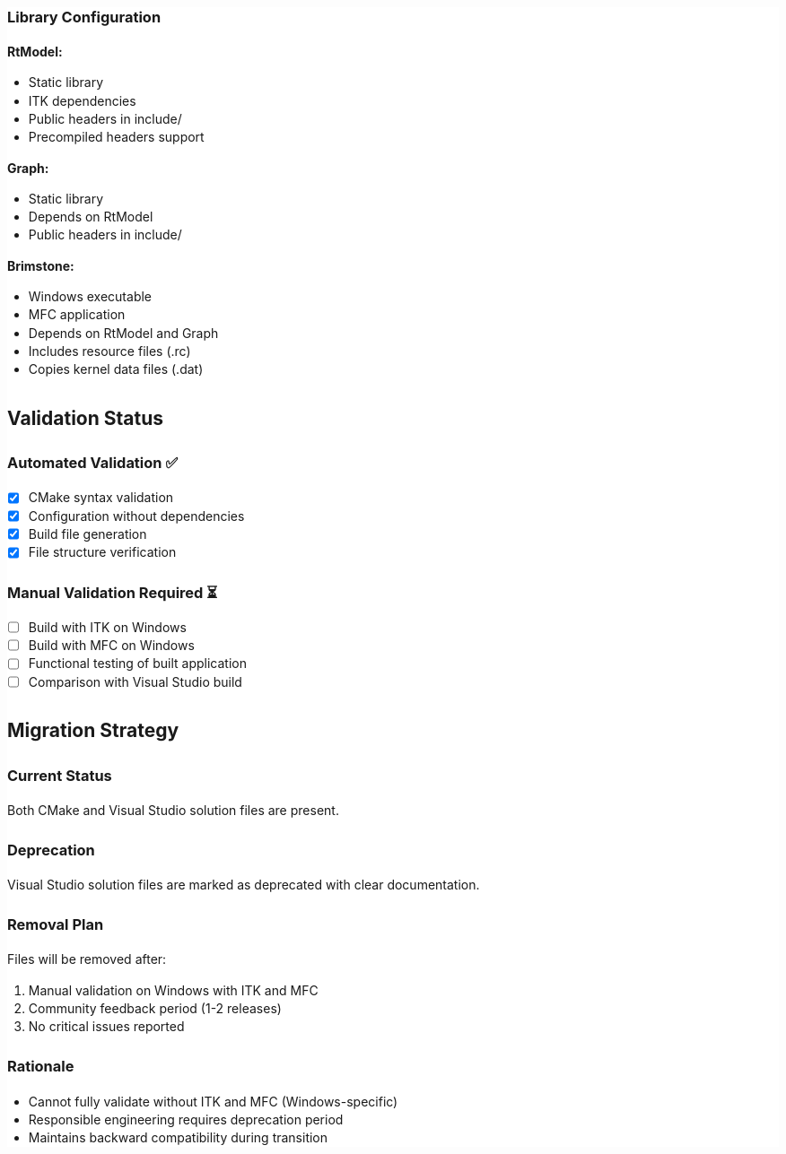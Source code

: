 ### Library Configuration

**RtModel:**
- Static library
- ITK dependencies
- Public headers in include/
- Precompiled headers support

**Graph:**
- Static library  
- Depends on RtModel
- Public headers in include/

**Brimstone:**
- Windows executable
- MFC application
- Depends on RtModel and Graph
- Includes resource files (.rc)
- Copies kernel data files (.dat)

## Validation Status

### Automated Validation ✅
- [x] CMake syntax validation
- [x] Configuration without dependencies
- [x] Build file generation
- [x] File structure verification

### Manual Validation Required ⏳
- [ ] Build with ITK on Windows
- [ ] Build with MFC on Windows
- [ ] Functional testing of built application
- [ ] Comparison with Visual Studio build

## Migration Strategy

### Current Status
Both CMake and Visual Studio solution files are present.

### Deprecation
Visual Studio solution files are marked as deprecated with clear documentation.

### Removal Plan
Files will be removed after:
1. Manual validation on Windows with ITK and MFC
2. Community feedback period (1-2 releases)
3. No critical issues reported

### Rationale
- Cannot fully validate without ITK and MFC (Windows-specific)
- Responsible engineering requires deprecation period
- Maintains backward compatibility during transition
